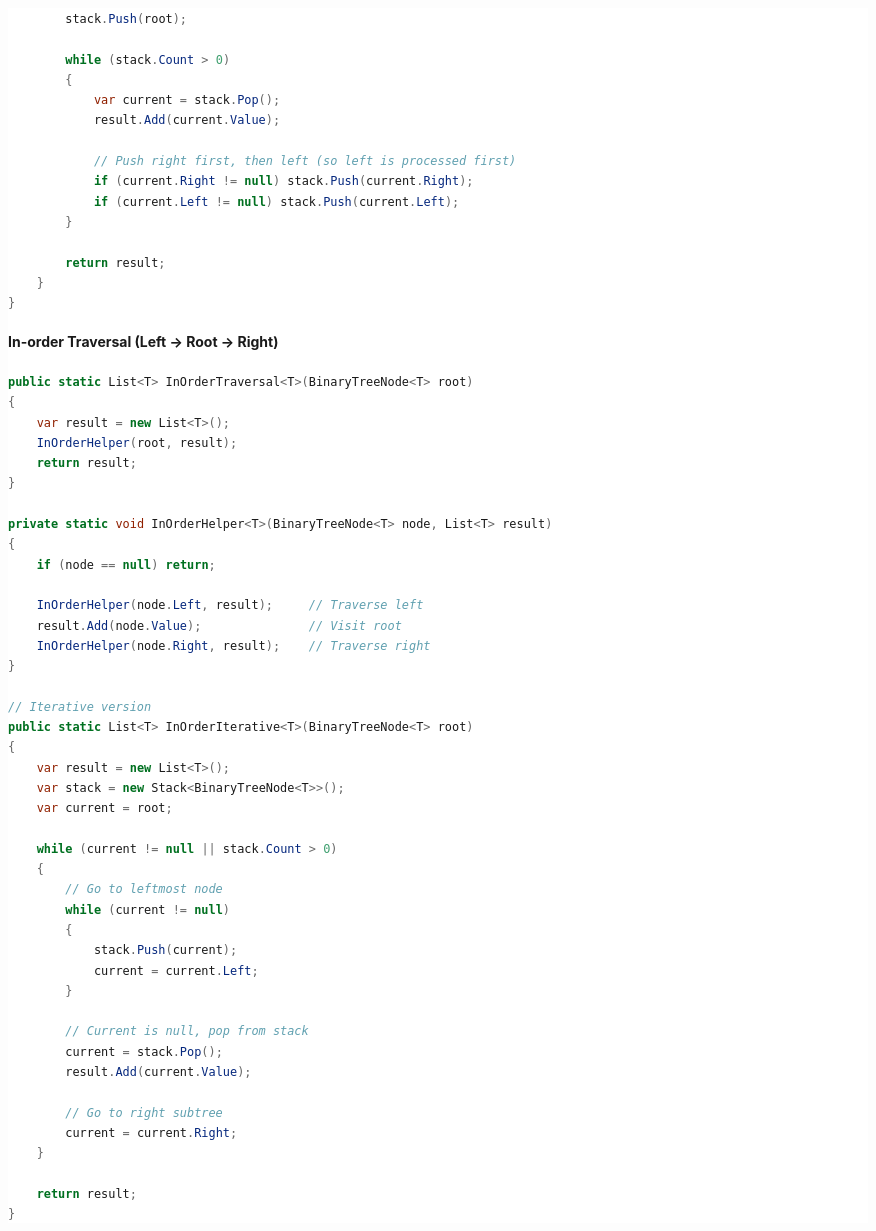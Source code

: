 ```csharp
        stack.Push(root);

        while (stack.Count > 0)
        {
            var current = stack.Pop();
            result.Add(current.Value);

            // Push right first, then left (so left is processed first)
            if (current.Right != null) stack.Push(current.Right);
            if (current.Left != null) stack.Push(current.Left);
        }

        return result;
    }
}
```

#### In-order Traversal (Left → Root → Right)
```csharp
public static List<T> InOrderTraversal<T>(BinaryTreeNode<T> root)
{
    var result = new List<T>();
    InOrderHelper(root, result);
    return result;
}

private static void InOrderHelper<T>(BinaryTreeNode<T> node, List<T> result)
{
    if (node == null) return;

    InOrderHelper(node.Left, result);     // Traverse left
    result.Add(node.Value);               // Visit root
    InOrderHelper(node.Right, result);    // Traverse right
}

// Iterative version
public static List<T> InOrderIterative<T>(BinaryTreeNode<T> root)
{
    var result = new List<T>();
    var stack = new Stack<BinaryTreeNode<T>>();
    var current = root;

    while (current != null || stack.Count > 0)
    {
        // Go to leftmost node
        while (current != null)
        {
            stack.Push(current);
            current = current.Left;
        }

        // Current is null, pop from stack
        current = stack.Pop();
        result.Add(current.Value);

        // Go to right subtree
        current = current.Right;
    }

    return result;
}
```
